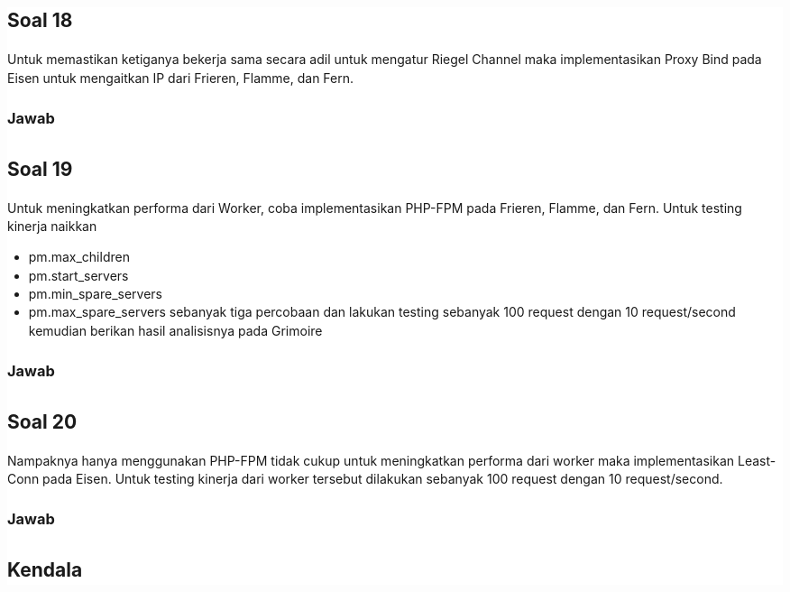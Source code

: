 
## Soal 18
Untuk memastikan ketiganya bekerja sama secara adil untuk mengatur Riegel Channel maka implementasikan Proxy Bind pada Eisen untuk mengaitkan IP dari Frieren, Flamme, dan Fern.
### Jawab


## Soal 19
Untuk meningkatkan performa dari Worker, coba implementasikan PHP-FPM pada Frieren, Flamme, dan Fern. Untuk testing kinerja naikkan 
- pm.max_children
- pm.start_servers
- pm.min_spare_servers
- pm.max_spare_servers
sebanyak tiga percobaan dan lakukan testing sebanyak 100 request dengan 10 request/second kemudian berikan hasil analisisnya pada Grimoire

### Jawab


## Soal 20
Nampaknya hanya menggunakan PHP-FPM tidak cukup untuk meningkatkan performa dari worker maka implementasikan Least-Conn pada Eisen. Untuk testing kinerja dari worker tersebut dilakukan sebanyak 100 request dengan 10 request/second.
### Jawab

## Kendala
